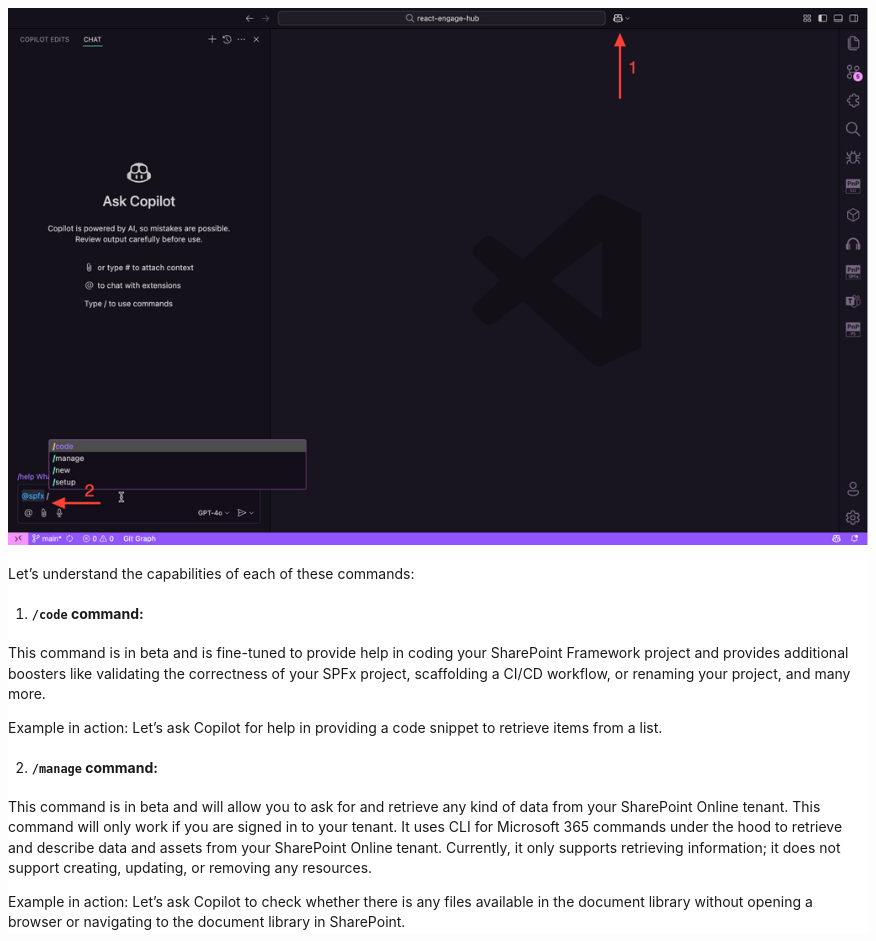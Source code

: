 ![spfx gh copilot extension commands](images/SPFx_Commands.png)

Let’s understand the capabilities of each of these commands:

1. #### `/code` command:

This command is in beta and is fine-tuned to provide help in coding your SharePoint Framework project and provides additional boosters like validating the correctness of your SPFx project, scaffolding a CI/CD workflow, or renaming your project, and many more.

Example in action:
Let’s ask Copilot for help in providing a code snippet to retrieve items from a list.

<video src="images/Extension_Code_Command.mp4" controls="controls" style="width: 100%;">
</video>

2. #### `/manage` command:

This command is in beta and will allow you to ask for and retrieve any kind of data from your SharePoint Online tenant. This command will only work if you are signed in to your tenant. It uses CLI for Microsoft 365 commands under the hood to retrieve and describe data and assets from your SharePoint Online tenant. Currently, it only supports retrieving information; it does not support creating, updating, or removing any resources.

Example in action:
Let’s ask Copilot to check whether there is any files available in the document library without opening a browser or navigating to the document library in SharePoint.
